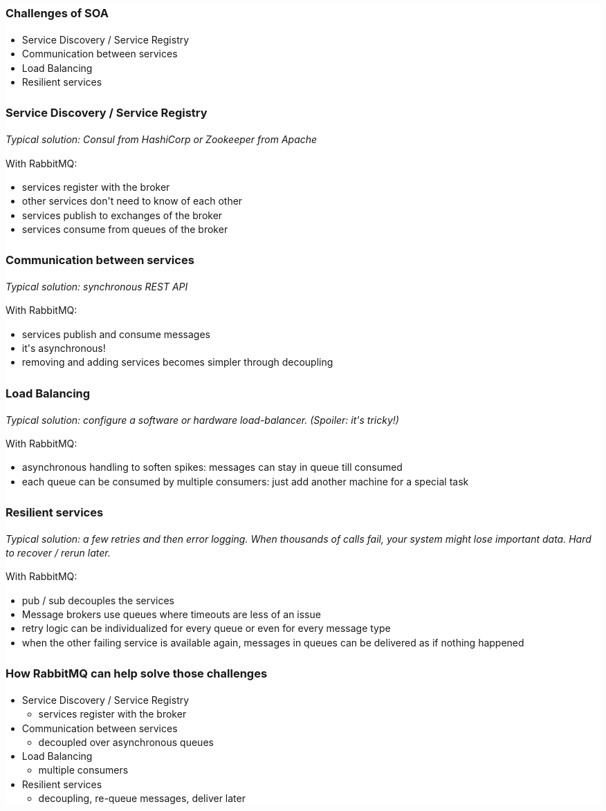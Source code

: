 ### Challenges of SOA

* Service Discovery / Service Registry
* Communication between services
* Load Balancing
* Resilient services

### Service Discovery / Service Registry

_Typical solution: Consul from HashiCorp or Zookeeper from Apache_

With RabbitMQ:
* services register with the broker
* other services don't need to know of each other
* services publish to exchanges of the broker
* services consume from queues of the broker

### Communication between services

_Typical solution: synchronous REST API_

With RabbitMQ:
* services publish and consume messages
* it's asynchronous!
* removing and adding services becomes simpler through decoupling

### Load Balancing

_Typical solution: configure a software or hardware load-balancer. (Spoiler: it's tricky!)_

With RabbitMQ:
* asynchronous handling to soften spikes: messages can stay in queue till consumed
* each queue can be consumed by multiple consumers: just add another machine for a special task

### Resilient services

_Typical solution: a few retries and then error logging. When thousands of calls fail, your system might lose important data. Hard to recover / rerun later._

With RabbitMQ:
* pub / sub decouples the services
* Message brokers use queues where timeouts are less of an issue
* retry logic can be individualized for every queue or even for every message type
* when the other failing service is available again, messages in queues can be delivered as if nothing happened

### How RabbitMQ can help solve those challenges

* Service Discovery / Service Registry
  * services register with the broker
* Communication between services
  * decoupled over asynchronous queues
* Load Balancing
  * multiple consumers
* Resilient services
  * decoupling, re-queue messages, deliver later
